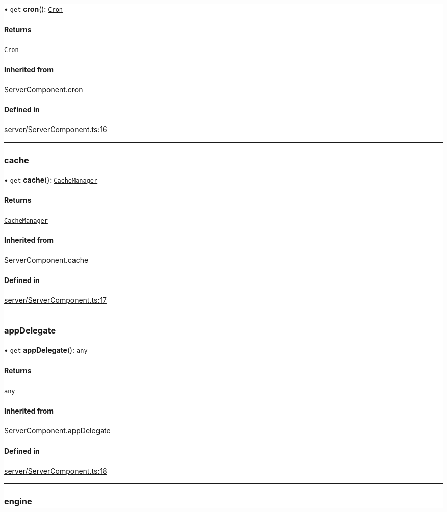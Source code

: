 • `get` **cron**(): [`Cron`](Cron.md)

#### Returns

[`Cron`](Cron.md)

#### Inherited from

ServerComponent.cron

#### Defined in

[server/ServerComponent.ts:16](https://github.com/bpmnServer/bpmn-server/blob/d8a5b7d/src/server/ServerComponent.ts#L16)

___

### cache

• `get` **cache**(): [`CacheManager`](CacheManager.md)

#### Returns

[`CacheManager`](CacheManager.md)

#### Inherited from

ServerComponent.cache

#### Defined in

[server/ServerComponent.ts:17](https://github.com/bpmnServer/bpmn-server/blob/d8a5b7d/src/server/ServerComponent.ts#L17)

___

### appDelegate

• `get` **appDelegate**(): `any`

#### Returns

`any`

#### Inherited from

ServerComponent.appDelegate

#### Defined in

[server/ServerComponent.ts:18](https://github.com/bpmnServer/bpmn-server/blob/d8a5b7d/src/server/ServerComponent.ts#L18)

___

### engine
